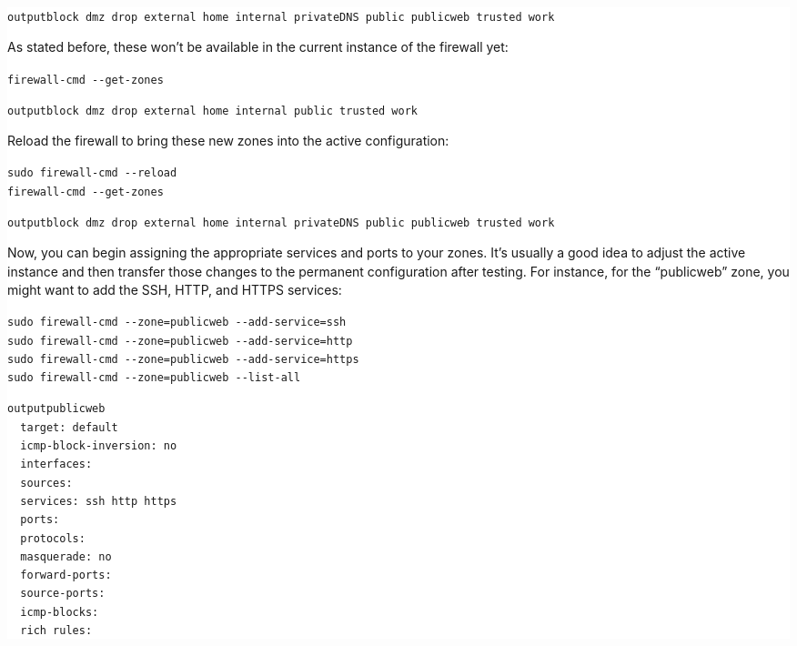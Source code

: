 ```
outputblock dmz drop external home internal privateDNS public publicweb trusted work

```

As stated before, these won’t be available in the current instance of the firewall yet:

```
firewall-cmd --get-zones

```

```
outputblock dmz drop external home internal public trusted work

```

Reload the firewall to bring these new zones into the active configuration:

```
sudo firewall-cmd --reload
firewall-cmd --get-zones

```

```
outputblock dmz drop external home internal privateDNS public publicweb trusted work

```

Now, you can begin assigning the appropriate services and ports to your zones. It’s usually a good idea to adjust the active instance and then transfer those changes to the permanent configuration after testing. For instance, for the “publicweb” zone, you might want to add the SSH, HTTP, and HTTPS services:

```
sudo firewall-cmd --zone=publicweb --add-service=ssh
sudo firewall-cmd --zone=publicweb --add-service=http
sudo firewall-cmd --zone=publicweb --add-service=https
sudo firewall-cmd --zone=publicweb --list-all

```

```
outputpublicweb
  target: default
  icmp-block-inversion: no
  interfaces: 
  sources: 
  services: ssh http https
  ports: 
  protocols: 
  masquerade: no
  forward-ports: 
  source-ports: 
  icmp-blocks: 
  rich rules:

```
